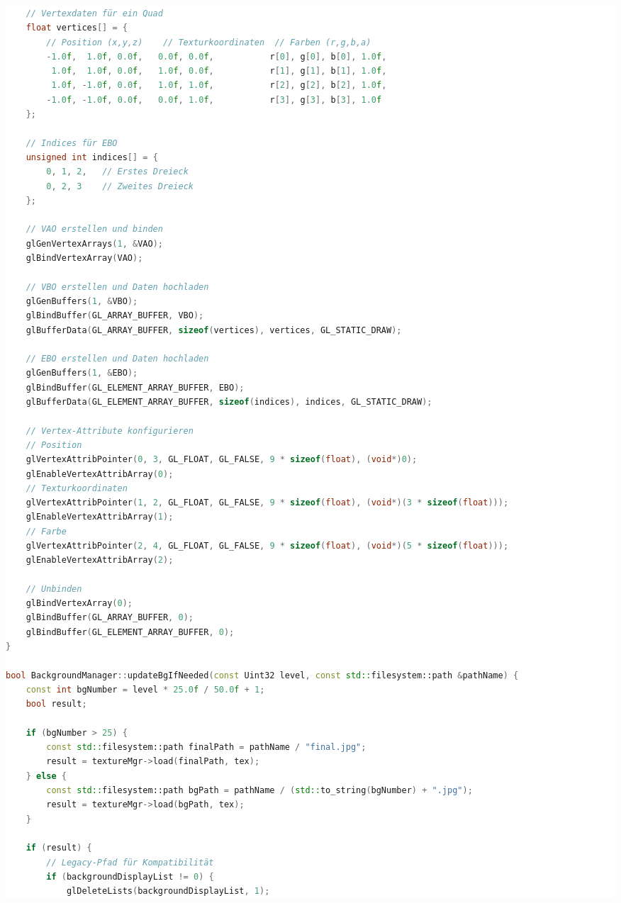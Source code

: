 ```cpp
    // Vertexdaten für ein Quad
    float vertices[] = {
        // Position (x,y,z)    // Texturkoordinaten  // Farben (r,g,b,a)
        -1.0f,  1.0f, 0.0f,   0.0f, 0.0f,           r[0], g[0], b[0], 1.0f,
         1.0f,  1.0f, 0.0f,   1.0f, 0.0f,           r[1], g[1], b[1], 1.0f,
         1.0f, -1.0f, 0.0f,   1.0f, 1.0f,           r[2], g[2], b[2], 1.0f,
        -1.0f, -1.0f, 0.0f,   0.0f, 1.0f,           r[3], g[3], b[3], 1.0f
    };
    
    // Indices für EBO
    unsigned int indices[] = {
        0, 1, 2,   // Erstes Dreieck
        0, 2, 3    // Zweites Dreieck
    };
    
    // VAO erstellen und binden
    glGenVertexArrays(1, &VAO);
    glBindVertexArray(VAO);
    
    // VBO erstellen und Daten hochladen
    glGenBuffers(1, &VBO);
    glBindBuffer(GL_ARRAY_BUFFER, VBO);
    glBufferData(GL_ARRAY_BUFFER, sizeof(vertices), vertices, GL_STATIC_DRAW);
    
    // EBO erstellen und Daten hochladen
    glGenBuffers(1, &EBO);
    glBindBuffer(GL_ELEMENT_ARRAY_BUFFER, EBO);
    glBufferData(GL_ELEMENT_ARRAY_BUFFER, sizeof(indices), indices, GL_STATIC_DRAW);
    
    // Vertex-Attribute konfigurieren
    // Position
    glVertexAttribPointer(0, 3, GL_FLOAT, GL_FALSE, 9 * sizeof(float), (void*)0);
    glEnableVertexAttribArray(0);
    // Texturkoordinaten
    glVertexAttribPointer(1, 2, GL_FLOAT, GL_FALSE, 9 * sizeof(float), (void*)(3 * sizeof(float)));
    glEnableVertexAttribArray(1);
    // Farbe
    glVertexAttribPointer(2, 4, GL_FLOAT, GL_FALSE, 9 * sizeof(float), (void*)(5 * sizeof(float)));
    glEnableVertexAttribArray(2);
    
    // Unbinden
    glBindVertexArray(0);
    glBindBuffer(GL_ARRAY_BUFFER, 0);
    glBindBuffer(GL_ELEMENT_ARRAY_BUFFER, 0);
}

bool BackgroundManager::updateBgIfNeeded(const Uint32 level, const std::filesystem::path &pathName) {
    const int bgNumber = level * 25.0f / 50.0f + 1;
    bool result;

    if (bgNumber > 25) {
        const std::filesystem::path finalPath = pathName / "final.jpg";
        result = textureMgr->load(finalPath, tex);
    } else {
        const std::filesystem::path bgPath = pathName / (std::to_string(bgNumber) + ".jpg");
        result = textureMgr->load(bgPath, tex);
    }
    
    if (result) {
        // Legacy-Pfad für Kompatibilität
        if (backgroundDisplayList != 0) {
            glDeleteLists(backgroundDisplayList, 1);
```